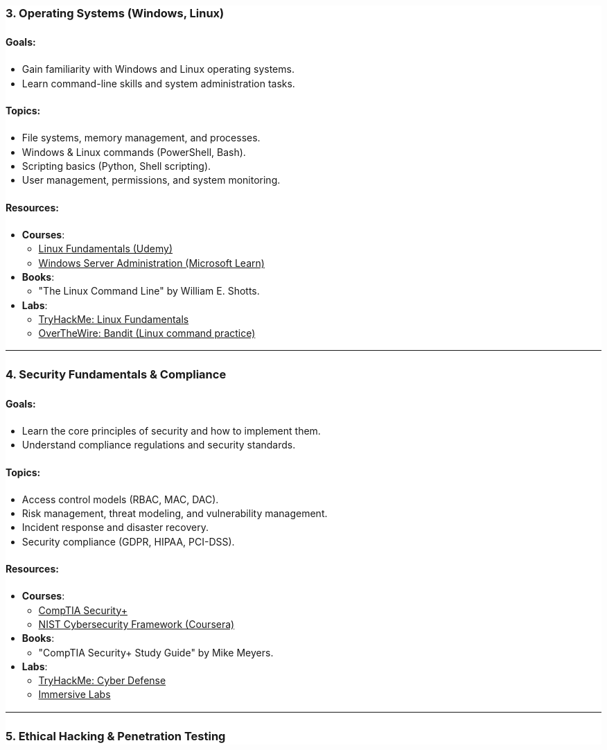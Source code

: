 
### **3. Operating Systems (Windows, Linux)**

#### **Goals:**
- Gain familiarity with Windows and Linux operating systems.
- Learn command-line skills and system administration tasks.

#### **Topics:**
- File systems, memory management, and processes.
- Windows & Linux commands (PowerShell, Bash).
- Scripting basics (Python, Shell scripting).
- User management, permissions, and system monitoring.

#### **Resources:**
- **Courses**:
  - [Linux Fundamentals (Udemy)](https://www.udemy.com/course/linux-operating-system-fundamentals/)
  - [Windows Server Administration (Microsoft Learn)](https://learn.microsoft.com/en-us/training/paths/administer-windows-server/)
- **Books**:
  - "The Linux Command Line" by William E. Shotts.
- **Labs**:
  - [TryHackMe: Linux Fundamentals](https://tryhackme.com/room/linuxfundamentalspart1)
  - [OverTheWire: Bandit (Linux command practice)](https://overthewire.org/wargames/bandit/)

---

### **4. Security Fundamentals & Compliance**

#### **Goals:**
- Learn the core principles of security and how to implement them.
- Understand compliance regulations and security standards.

#### **Topics:**
- Access control models (RBAC, MAC, DAC).
- Risk management, threat modeling, and vulnerability management.
- Incident response and disaster recovery.
- Security compliance (GDPR, HIPAA, PCI-DSS).

#### **Resources:**
- **Courses**:
  - [CompTIA Security+](https://www.comptia.org/certifications/security)
  - [NIST Cybersecurity Framework (Coursera)](https://www.coursera.org/learn/nist-cybersecurity-framework)
- **Books**:
  - "CompTIA Security+ Study Guide" by Mike Meyers.
- **Labs**:
  - [TryHackMe: Cyber Defense](https://tryhackme.com/room/cyberdefense)
  - [Immersive Labs](https://www.immersivelabs.com/)

---

### **5. Ethical Hacking & Penetration Testing**
